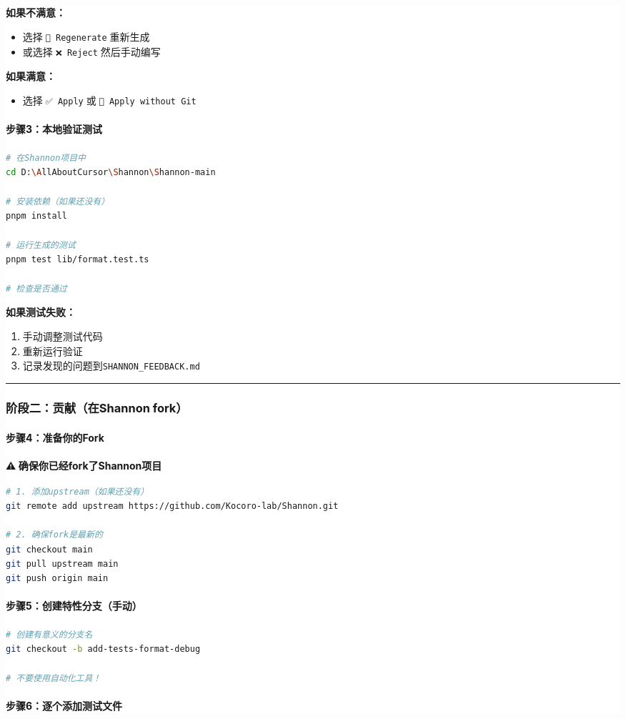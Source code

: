 **如果不满意：**
- 选择 `🔄 Regenerate` 重新生成
- 或选择 `❌ Reject` 然后手动编写

**如果满意：**
- 选择 `✅ Apply` 或 `💾 Apply without Git`

#### 步骤3：本地验证测试

```bash
# 在Shannon项目中
cd D:\AllAboutCursor\Shannon\Shannon-main

# 安装依赖（如果还没有）
pnpm install

# 运行生成的测试
pnpm test lib/format.test.ts

# 检查是否通过
```

**如果测试失败：**
1. 手动调整测试代码
2. 重新运行验证
3. 记录发现的问题到`SHANNON_FEEDBACK.md`

---

### 阶段二：贡献（在Shannon fork）

#### 步骤4：准备你的Fork

**⚠️ 确保你已经fork了Shannon项目**

```bash
# 1. 添加upstream（如果还没有）
git remote add upstream https://github.com/Kocoro-lab/Shannon.git

# 2. 确保fork是最新的
git checkout main
git pull upstream main
git push origin main
```

#### 步骤5：创建特性分支（手动）

```bash
# 创建有意义的分支名
git checkout -b add-tests-format-debug

# 不要使用自动化工具！
```

#### 步骤6：逐个添加测试文件
